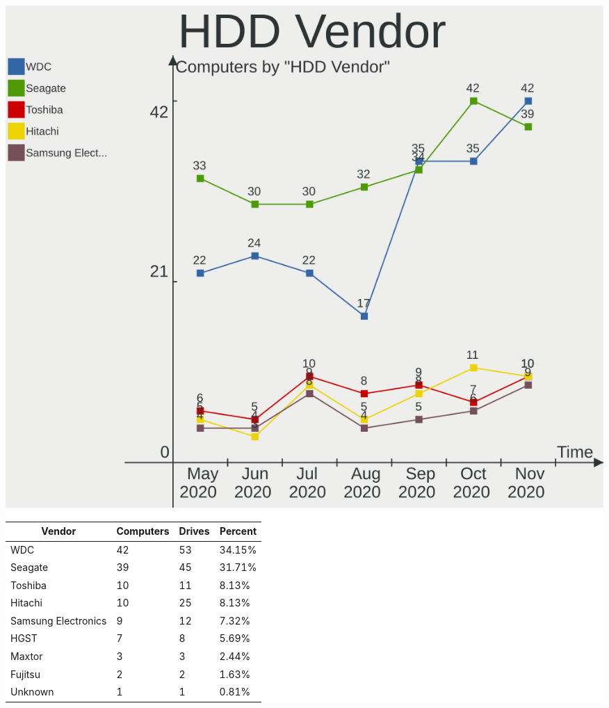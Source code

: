 ![HDD Vendor](./images/line_chart/drive_hdd_vendor.svg)

| Vendor              | Computers | Drives | Percent |
|---------------------|-----------|--------|---------|
| WDC                 | 42        | 53     | 34.15%  |
| Seagate             | 39        | 45     | 31.71%  |
| Toshiba             | 10        | 11     | 8.13%   |
| Hitachi             | 10        | 25     | 8.13%   |
| Samsung Electronics | 9         | 12     | 7.32%   |
| HGST                | 7         | 8      | 5.69%   |
| Maxtor              | 3         | 3      | 2.44%   |
| Fujitsu             | 2         | 2      | 1.63%   |
| Unknown             | 1         | 1      | 0.81%   |
